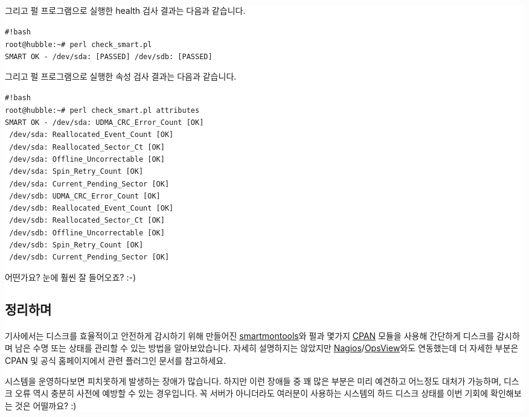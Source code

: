 그리고 펄 프로그램으로 실행한 health 검사 결과는 다음과 같습니다.

    #!bash
    root@hubble:~# perl check_smart.pl
    SMART OK - /dev/sda: [PASSED] /dev/sdb: [PASSED]

그리고 펄 프로그램으로 실행한 속성 검사 결과는 다음과 같습니다.

    #!bash
    root@hubble:~# perl check_smart.pl attributes
    SMART OK - /dev/sda: UDMA_CRC_Error_Count [OK]
     /dev/sda: Reallocated_Event_Count [OK]
     /dev/sda: Reallocated_Sector_Ct [OK]
     /dev/sda: Offline_Uncorrectable [OK]
     /dev/sda: Spin_Retry_Count [OK]
     /dev/sda: Current_Pending_Sector [OK]
     /dev/sdb: UDMA_CRC_Error_Count [OK]
     /dev/sdb: Reallocated_Event_Count [OK]
     /dev/sdb: Reallocated_Sector_Ct [OK]
     /dev/sdb: Offline_Uncorrectable [OK]
     /dev/sdb: Spin_Retry_Count [OK]
     /dev/sdb: Current_Pending_Sector [OK]

어떤가요? 눈에 훨씬 잘 들어오죠? :-)


정리하며
---------

기사에서는 디스크를 효율적이고 안전하게 감시하기 위해 만들어진
[smartmontools][smartmontools]와 펄과 몇가지 [CPAN][cpan] 모듈을 사용해
간단하게 디스크를 감시하며 남은 수명 또는 상태를 관리할 수 있는 방법을 알아보았습니다.
자세히 설명하지는 않았지만 [Nagios][nagios]/[OpsView][opsview]와도 연동했는데
더 자세한 부분은 CPAN 및 공식 홈페이지에서 관련 플러그인 문서를 참고하세요.

시스템을 운영하다보면 피치못하게 발생하는 장애가 많습니다.
하지만 이런 장애들 중 꽤 많은 부분은 미리 예견하고 어느정도 대처가 가능하며,
디스크 오류 역시 충분히 사전에 예방할 수 있는 경우입니다.
꼭 서버가 아니더라도 여러분이 사용하는 시스템의 하드 디스크 상태를
이번 기회에 확인해보는 것은 어떨까요? :)



[cpan-capture-tiny]:    https://metacpan.org/pod/Capture::Tiny
[cpan-nagios-plugin]:   https://metacpan.org/pod/Nagios::Plugin
[cpan]:                 http://www.cpan.org/
[home-perlbrew]:        http://perlbrew.pl/
[nagios]:               http://www.nagios.org/
[opsview]:              http://www.opsview.com/
[smartmontools]:        http://www.smartmontools.org
[thomaskrenn-smartctl]: http://www.thomas-krenn.com/en/wiki/Smartctl
